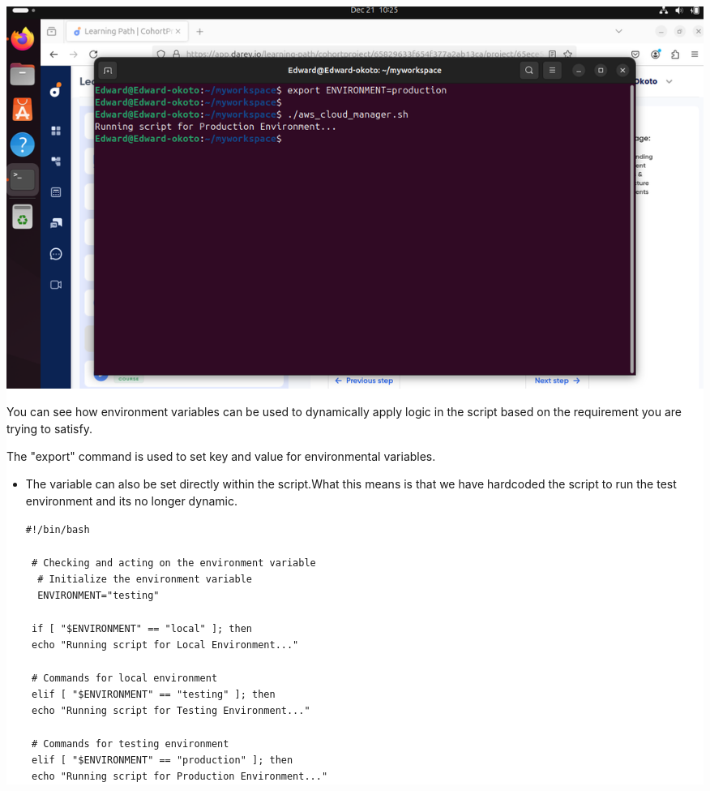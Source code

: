   ![](./img/S5.png)

  You can see how environment variables can be used to dynamically apply logic in the script based on the requirement you are trying to satisfy.

  The "export" command is used to set key and value for environmental variables.

  * The variable can also be set directly within the script.What this means is that we have hardcoded the script to run the test environment and its no longer dynamic.

        #!/bin/bash

         # Checking and acting on the environment variable
          # Initialize the environment variable
          ENVIRONMENT="testing"

         if [ "$ENVIRONMENT" == "local" ]; then
         echo "Running script for Local Environment..."

         # Commands for local environment
         elif [ "$ENVIRONMENT" == "testing" ]; then
         echo "Running script for Testing Environment..."

         # Commands for testing environment
         elif [ "$ENVIRONMENT" == "production" ]; then
         echo "Running script for Production Environment..."
